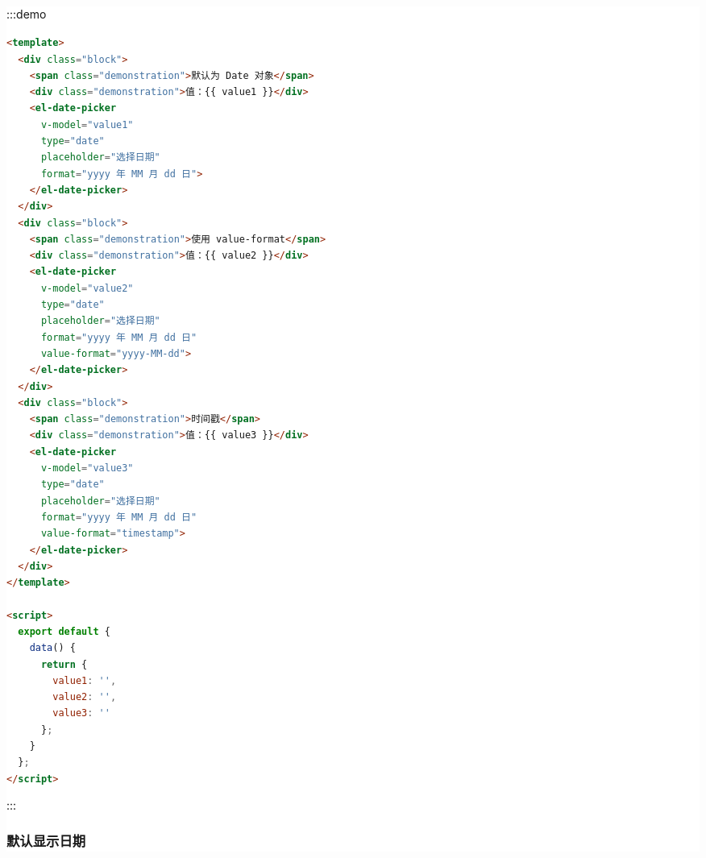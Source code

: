 :::demo
```html
<template>
  <div class="block">
    <span class="demonstration">默认为 Date 对象</span>
    <div class="demonstration">值：{{ value1 }}</div>
    <el-date-picker
      v-model="value1"
      type="date"
      placeholder="选择日期"
      format="yyyy 年 MM 月 dd 日">
    </el-date-picker>
  </div>
  <div class="block">
    <span class="demonstration">使用 value-format</span>
    <div class="demonstration">值：{{ value2 }}</div>
    <el-date-picker
      v-model="value2"
      type="date"
      placeholder="选择日期"
      format="yyyy 年 MM 月 dd 日"
      value-format="yyyy-MM-dd">
    </el-date-picker>
  </div>
  <div class="block">
    <span class="demonstration">时间戳</span>
    <div class="demonstration">值：{{ value3 }}</div>
    <el-date-picker
      v-model="value3"
      type="date"
      placeholder="选择日期"
      format="yyyy 年 MM 月 dd 日"
      value-format="timestamp">
    </el-date-picker>
  </div>
</template>

<script>
  export default {
    data() {
      return {
        value1: '',
        value2: '',
        value3: ''
      };
    }
  };
</script>
```
:::

###  默认显示日期
